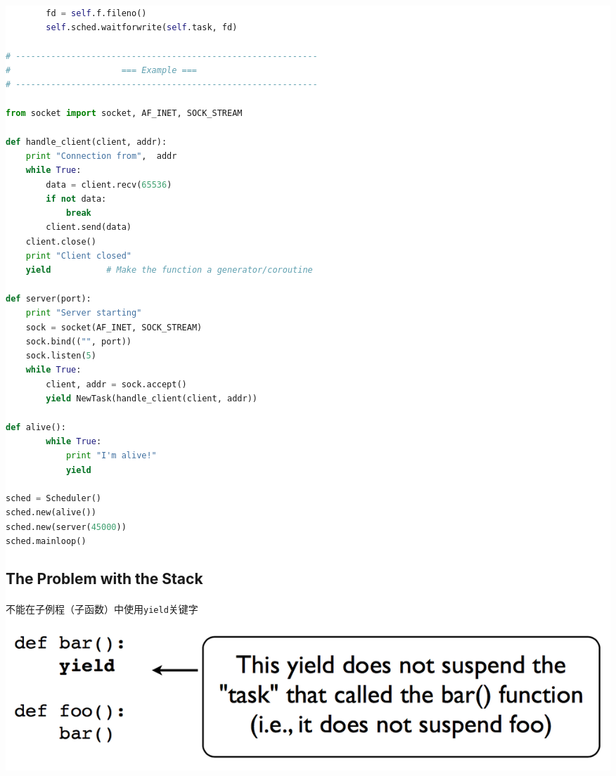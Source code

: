 ```python
        fd = self.f.fileno()
        self.sched.waitforwrite(self.task, fd)

# ------------------------------------------------------------
#                      === Example ===
# ------------------------------------------------------------

from socket import socket, AF_INET, SOCK_STREAM

def handle_client(client, addr):
    print "Connection from",  addr
    while True:
        data = client.recv(65536)
        if not data:
            break
        client.send(data)
    client.close()
    print "Client closed"
    yield           # Make the function a generator/coroutine

def server(port):
    print "Server starting"
    sock = socket(AF_INET, SOCK_STREAM)
    sock.bind(("", port))
    sock.listen(5)
    while True:
        client, addr = sock.accept()
        yield NewTask(handle_client(client, addr))

def alive():
        while True:
            print "I'm alive!"
            yield

sched = Scheduler()
sched.new(alive())
sched.new(server(45000))
sched.mainloop()
```

## The Problem with the Stack ##

不能在子例程（子函数）中使用`yield`关键字

![16](16.png)
